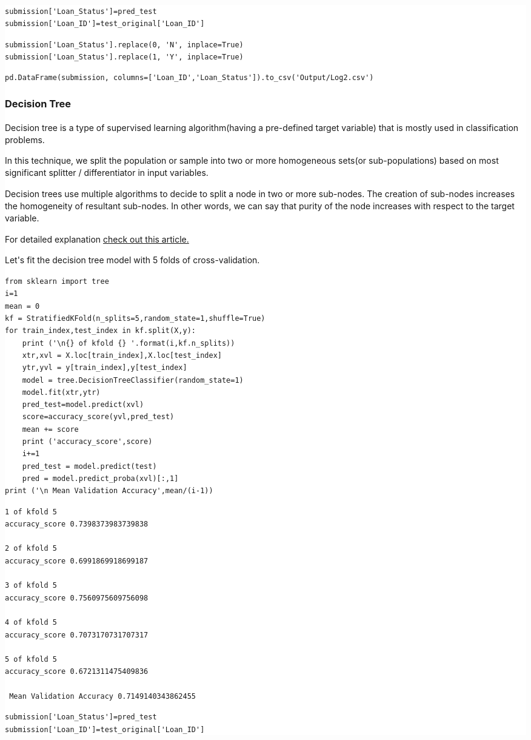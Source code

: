 ```
submission['Loan_Status']=pred_test
submission['Loan_ID']=test_original['Loan_ID']
```
```
submission['Loan_Status'].replace(0, 'N', inplace=True)
submission['Loan_Status'].replace(1, 'Y', inplace=True)
```
```
pd.DataFrame(submission, columns=['Loan_ID','Loan_Status']).to_csv('Output/Log2.csv')
```
### Decision Tree
Decision tree is a type of supervised learning algorithm(having a pre-defined target variable) that is mostly used in classification problems. 

In this technique, we split the population or sample into two or more homogeneous sets(or sub-populations) based on most significant splitter / differentiator in input variables.

Decision trees use multiple algorithms to decide to split a node in two or more sub-nodes. The creation of sub-nodes increases the homogeneity of resultant sub-nodes. In other words, we can say that purity of the node increases with respect to the target variable.

For detailed explanation [check out this article.](https://www.analyticsvidhya.com/blog/2016/04/complete-tutorial-tree-based-modeling-scratch-in-python/#six)

Let's fit the decision tree model with 5 folds of cross-validation.
```
from sklearn import tree
i=1
mean = 0
kf = StratifiedKFold(n_splits=5,random_state=1,shuffle=True)
for train_index,test_index in kf.split(X,y):
    print ('\n{} of kfold {} '.format(i,kf.n_splits))
    xtr,xvl = X.loc[train_index],X.loc[test_index]
    ytr,yvl = y[train_index],y[test_index]
    model = tree.DecisionTreeClassifier(random_state=1)
    model.fit(xtr,ytr)
    pred_test=model.predict(xvl)
    score=accuracy_score(yvl,pred_test)
    mean += score
    print ('accuracy_score',score)
    i+=1
    pred_test = model.predict(test)
    pred = model.predict_proba(xvl)[:,1]
print ('\n Mean Validation Accuracy',mean/(i-1))
```
```
1 of kfold 5 
accuracy_score 0.7398373983739838

2 of kfold 5 
accuracy_score 0.6991869918699187

3 of kfold 5 
accuracy_score 0.7560975609756098

4 of kfold 5 
accuracy_score 0.7073170731707317

5 of kfold 5 
accuracy_score 0.6721311475409836

 Mean Validation Accuracy 0.7149140343862455
```
```
submission['Loan_Status']=pred_test
submission['Loan_ID']=test_original['Loan_ID']
```